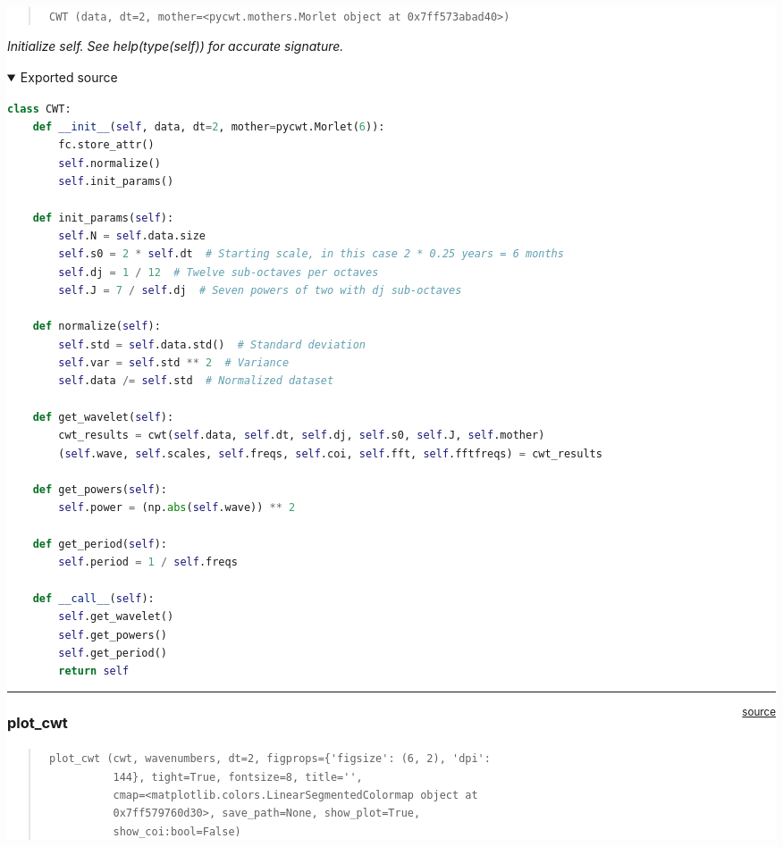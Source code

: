 >      CWT (data, dt=2, mother=<pycwt.mothers.Morlet object at 0x7ff573abad40>)

*Initialize self. See help(type(self)) for accurate signature.*

<details open class="code-fold">
<summary>Exported source</summary>

``` python
class CWT: 
    def __init__(self, data, dt=2, mother=pycwt.Morlet(6)):
        fc.store_attr()
        self.normalize()
        self.init_params()
        
    def init_params(self):
        self.N = self.data.size
        self.s0 = 2 * self.dt  # Starting scale, in this case 2 * 0.25 years = 6 months  
        self.dj = 1 / 12  # Twelve sub-octaves per octaves
        self.J = 7 / self.dj  # Seven powers of two with dj sub-octaves
            
    def normalize(self):
        self.std = self.data.std()  # Standard deviation
        self.var = self.std ** 2  # Variance
        self.data /= self.std  # Normalized dataset
    
    def get_wavelet(self):
        cwt_results = cwt(self.data, self.dt, self.dj, self.s0, self.J, self.mother)
        (self.wave, self.scales, self.freqs, self.coi, self.fft, self.fftfreqs) = cwt_results
    
    def get_powers(self):    
        self.power = (np.abs(self.wave)) ** 2
    
    def get_period(self): 
        self.period = 1 / self.freqs
    
    def __call__(self):
        self.get_wavelet()
        self.get_powers()
        self.get_period()
        return self
```

</details>

------------------------------------------------------------------------

<a
href="https://github.com/franckalbinet/uhina/blob/main/uhina/wavelets.py#L62"
target="_blank" style="float:right; font-size:smaller">source</a>

### plot_cwt

>      plot_cwt (cwt, wavenumbers, dt=2, figprops={'figsize': (6, 2), 'dpi':
>                144}, tight=True, fontsize=8, title='',
>                cmap=<matplotlib.colors.LinearSegmentedColormap object at
>                0x7ff579760d30>, save_path=None, show_plot=True,
>                show_coi:bool=False)
